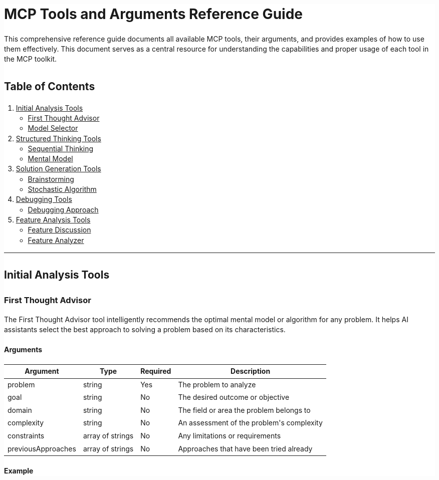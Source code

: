 # MCP Tools and Arguments Reference Guide

This comprehensive reference guide documents all available MCP tools, their arguments, and provides examples of how to use them effectively. This document serves as a central resource for understanding the capabilities and proper usage of each tool in the MCP toolkit.

## Table of Contents

1. [Initial Analysis Tools](#initial-analysis-tools)
   - [First Thought Advisor](#first-thought-advisor)
   - [Model Selector](#model-selector)
2. [Structured Thinking Tools](#structured-thinking-tools)
   - [Sequential Thinking](#sequential-thinking)
   - [Mental Model](#mental-model)
3. [Solution Generation Tools](#solution-generation-tools)
   - [Brainstorming](#brainstorming)
   - [Stochastic Algorithm](#stochastic-algorithm)
4. [Debugging Tools](#debugging-tools)
   - [Debugging Approach](#debugging-approach)
5. [Feature Analysis Tools](#feature-analysis-tools)
   - [Feature Discussion](#feature-discussion)
   - [Feature Analyzer](#feature-analyzer)

---

## Initial Analysis Tools

### First Thought Advisor

The First Thought Advisor tool intelligently recommends the optimal mental model or algorithm for any problem. It helps AI assistants select the best approach to solving a problem based on its characteristics.

#### Arguments

| Argument | Type | Required | Description |
|----------|------|----------|-------------|
| problem | string | Yes | The problem to analyze |
| goal | string | No | The desired outcome or objective |
| domain | string | No | The field or area the problem belongs to |
| complexity | string | No | An assessment of the problem's complexity |
| constraints | array of strings | No | Any limitations or requirements |
| previousApproaches | array of strings | No | Approaches that have been tried already |

#### Example
